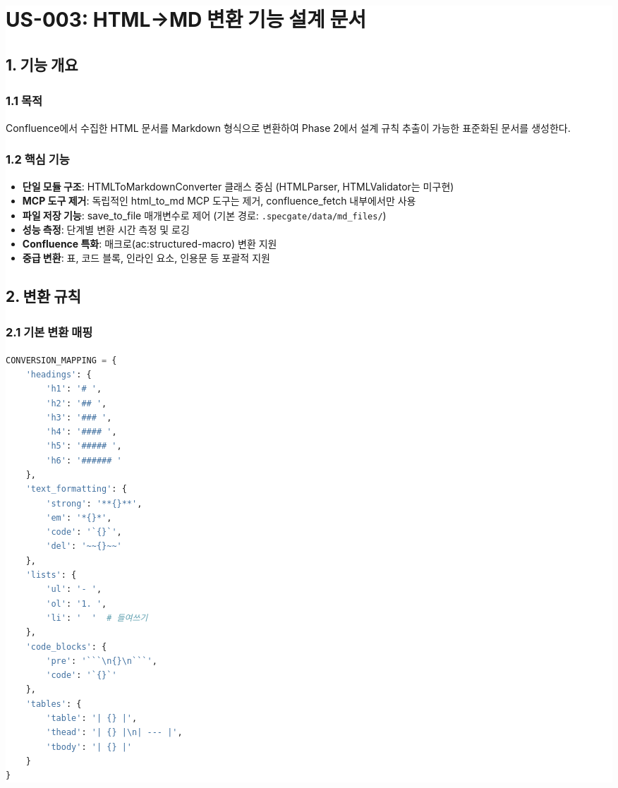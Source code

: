 # US-003: HTML→MD 변환 기능 설계 문서

## 1. 기능 개요

### 1.1 목적
Confluence에서 수집한 HTML 문서를 Markdown 형식으로 변환하여 Phase 2에서 설계 규칙 추출이 가능한 표준화된 문서를 생성한다.

### 1.2 핵심 기능
- **단일 모듈 구조**: HTMLToMarkdownConverter 클래스 중심 (HTMLParser, HTMLValidator는 미구현)
- **MCP 도구 제거**: 독립적인 html_to_md MCP 도구는 제거, confluence_fetch 내부에서만 사용
- **파일 저장 기능**: save_to_file 매개변수로 제어 (기본 경로: `.specgate/data/md_files/`)
- **성능 측정**: 단계별 변환 시간 측정 및 로깅
- **Confluence 특화**: 매크로(ac:structured-macro) 변환 지원
- **중급 변환**: 표, 코드 블록, 인라인 요소, 인용문 등 포괄적 지원

## 2. 변환 규칙

### 2.1 기본 변환 매핑
```python
CONVERSION_MAPPING = {
    'headings': {
        'h1': '# ',
        'h2': '## ',
        'h3': '### ',
        'h4': '#### ',
        'h5': '##### ',
        'h6': '###### '
    },
    'text_formatting': {
        'strong': '**{}**',
        'em': '*{}*',
        'code': '`{}`',
        'del': '~~{}~~'
    },
    'lists': {
        'ul': '- ',
        'ol': '1. ',
        'li': '  '  # 들여쓰기
    },
    'code_blocks': {
        'pre': '```\n{}\n```',
        'code': '`{}`'
    },
    'tables': {
        'table': '| {} |',
        'thead': '| {} |\n| --- |',
        'tbody': '| {} |'
    }
}
```
